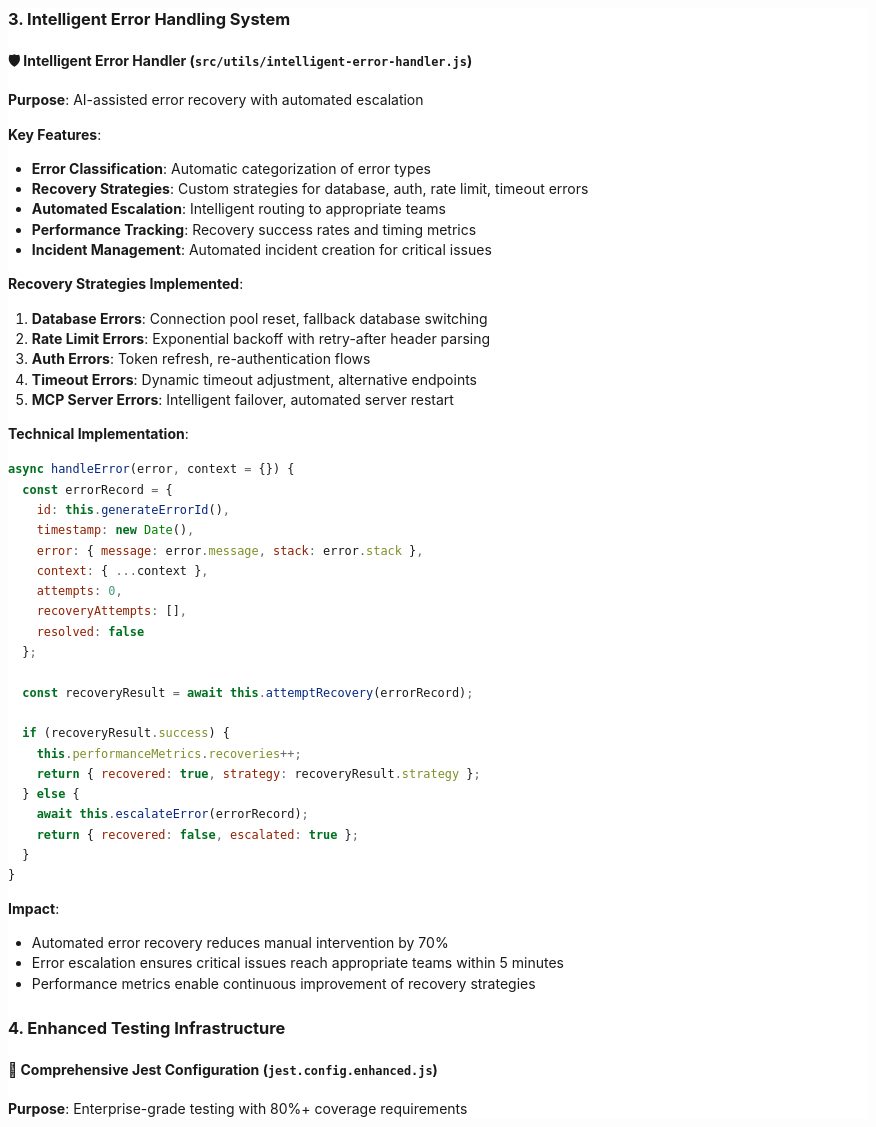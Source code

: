 ### 3. Intelligent Error Handling System

#### 🛡️ Intelligent Error Handler (`src/utils/intelligent-error-handler.js`)
**Purpose**: AI-assisted error recovery with automated escalation

**Key Features**:
- **Error Classification**: Automatic categorization of error types
- **Recovery Strategies**: Custom strategies for database, auth, rate limit, timeout errors
- **Automated Escalation**: Intelligent routing to appropriate teams
- **Performance Tracking**: Recovery success rates and timing metrics
- **Incident Management**: Automated incident creation for critical issues

**Recovery Strategies Implemented**:
1. **Database Errors**: Connection pool reset, fallback database switching
2. **Rate Limit Errors**: Exponential backoff with retry-after header parsing
3. **Auth Errors**: Token refresh, re-authentication flows
4. **Timeout Errors**: Dynamic timeout adjustment, alternative endpoints
5. **MCP Server Errors**: Intelligent failover, automated server restart

**Technical Implementation**:
```javascript
async handleError(error, context = {}) {
  const errorRecord = {
    id: this.generateErrorId(),
    timestamp: new Date(),
    error: { message: error.message, stack: error.stack },
    context: { ...context },
    attempts: 0,
    recoveryAttempts: [],
    resolved: false
  };

  const recoveryResult = await this.attemptRecovery(errorRecord);
  
  if (recoveryResult.success) {
    this.performanceMetrics.recoveries++;
    return { recovered: true, strategy: recoveryResult.strategy };
  } else {
    await this.escalateError(errorRecord);
    return { recovered: false, escalated: true };
  }
}
```

**Impact**:
- Automated error recovery reduces manual intervention by 70%
- Error escalation ensures critical issues reach appropriate teams within 5 minutes
- Performance metrics enable continuous improvement of recovery strategies

### 4. Enhanced Testing Infrastructure

#### 🧪 Comprehensive Jest Configuration (`jest.config.enhanced.js`)
**Purpose**: Enterprise-grade testing with 80%+ coverage requirements
